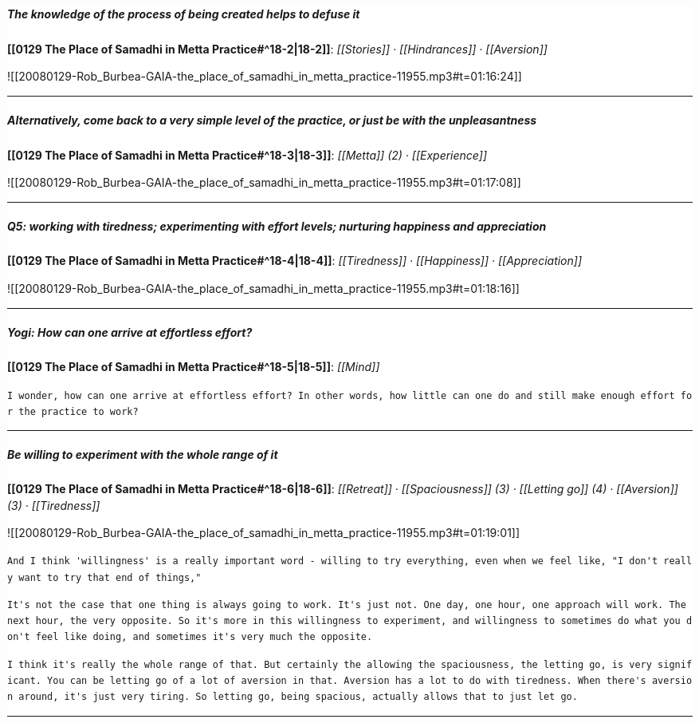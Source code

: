 ##### The knowledge of the process of being created helps to defuse it
<span class="counts">**[[0129 The Place of Samadhi in Metta Practice#^18-2|18-2]]**: _[[Stories]] · [[Hindrances]] · [[Aversion]]_</span>

![[20080129-Rob_Burbea-GAIA-the_place_of_samadhi_in_metta_practice-11955.mp3#t=01:16:24]]

---
##### Alternatively, come back to a very simple level of the practice, or just be with the unpleasantness
<span class="counts">**[[0129 The Place of Samadhi in Metta Practice#^18-3|18-3]]**: _[[Metta]] (2) · [[Experience]]_</span>

![[20080129-Rob_Burbea-GAIA-the_place_of_samadhi_in_metta_practice-11955.mp3#t=01:17:08]]

---
##### Q5: working with tiredness; experimenting with effort levels; nurturing happiness and appreciation
<span class="counts">**[[0129 The Place of Samadhi in Metta Practice#^18-4|18-4]]**: _[[Tiredness]] · [[Happiness]] · [[Appreciation]]_</span>

![[20080129-Rob_Burbea-GAIA-the_place_of_samadhi_in_metta_practice-11955.mp3#t=01:18:16]]

---
##### Yogi: How can one arrive at effortless effort?
<span class="counts">**[[0129 The Place of Samadhi in Metta Practice#^18-5|18-5]]**: _[[Mind]]_</span>

```ad-quote
I wonder, how can one arrive at effortless effort? In other words, how little can one do and still make enough effort for the practice to work?
```

---
##### Be willing to experiment with the whole range of it
<span class="counts">**[[0129 The Place of Samadhi in Metta Practice#^18-6|18-6]]**: _[[Retreat]] · [[Spaciousness]] (3) · [[Letting go]] (4) · [[Aversion]] (3) · [[Tiredness]]_</span>

![[20080129-Rob_Burbea-GAIA-the_place_of_samadhi_in_metta_practice-11955.mp3#t=01:19:01]]

```ad-quote
And I think 'willingness' is a really important word - willing to try everything, even when we feel like, "I don't really want to try that end of things,"
```

```ad-quote
It's not the case that one thing is always going to work. It's just not. One day, one hour, one approach will work. The next hour, the very opposite. So it's more in this willingness to experiment, and willingness to sometimes do what you don't feel like doing, and sometimes it's very much the opposite.
```

```ad-quote
I think it's really the whole range of that. But certainly the allowing the spaciousness, the letting go, is very significant. You can be letting go of a lot of aversion in that. Aversion has a lot to do with tiredness. When there's aversion around, it's just very tiring. So letting go, being spacious, actually allows that to just let go.
```

---